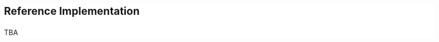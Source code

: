 ## Reference Implementation

TBA

[creative]: https://creativecommons.org/publicdomain/zero/1.0/
[lip-0031#appendixC]: https://github.com/LiskHQ/lips/blob/main/proposals/lip-0031.md#appendix-c-proof-of-inclusion-protocol-for-leaf-nodes
[lip-0031#appendixE]: https://github.com/LiskHQ/lips/blob/main/proposals/lip-0031.md#appendix-e-update-of-leaf-nodes
[lip-0031#proof-of-inclusion]: https://github.com/LiskHQ/lips/blob/main/proposals/lip-0031.md#proof-of-inclusion
[lip-0045]: https://github.com/LiskHQ/lips/blob/main/proposals/lip-0045.md
[lip-0045#specs]: https://github.com/LiskHQ/lips/blob/main/proposals/lip-0045.md#specification
[lip-0049]: https://github.com/LiskHQ/lips/blob/main/proposals/lip-0049.md
[lip-0049#schema]: https://github.com/LiskHQ/lips/blob/main/proposals/lip-0049.md#cross-chain-message-schema
[lip-0049#terminatedMessage]: https://github.com/LiskHQ/lips/blob/main/proposals/lip-0049.md#sidechain-terminated-message
[lip-0053]: https://github.com/LiskHQ/lips/blob/main/proposals/lip-0053.md
[lip-0053#violations]: https://github.com/LiskHQ/lips/blob/main/proposals/lip-0053.md#cross-chain-updates-posted-on-mainchain
[lip-0052]: https://github.com/LiskHQ/lips/blob/main/proposals/lip-0052.md
[lip-0052#recover]: https://github.com/LiskHQ/lips/blob/main/proposals/lip-0052.md#recover
[lip-0039]: https://github.com/LiskHQ/lips/blob/main/proposals/lip-0039.md
[lip-0039#proof-construction]: https://github.com/LiskHQ/lips/blob/main/proposals/lip-0039.md#proof-construction
[lip-0051]: https://github.com/LiskHQ/lips/blob/main/proposals/lip-0051.md
[lip-0051#recover]: https://github.com/LiskHQ/lips/blob/main/proposals/lip-0051.md#recover
